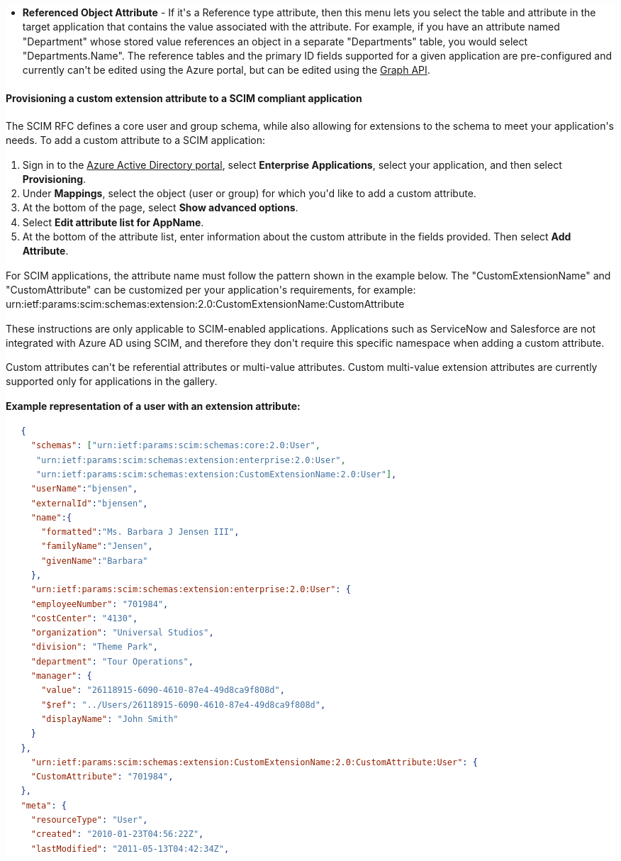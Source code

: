 - **Referenced Object Attribute** - If it's a Reference type attribute, then this menu lets you select the table and attribute in the target application that contains the value associated with the attribute. For example, if you have an attribute named "Department" whose stored value references an object in a separate "Departments" table, you would select "Departments.Name". The reference tables and the primary ID fields supported for a given application are pre-configured and currently can't be edited using the Azure portal, but can be edited using the [Graph API](https://developer.microsoft.com/graph/docs/api-reference/beta/resources/synchronization-configure-with-custom-target-attributes).

#### Provisioning a custom extension attribute to a SCIM compliant application
The SCIM RFC defines a core user and group schema, while also allowing for extensions to the schema to meet your application's needs. To add a custom attribute to a SCIM application:
   1. Sign in to the [Azure Active Directory portal](https://aad.portal.azure.com), select **Enterprise Applications**, select your application, and then select **Provisioning**.
   2. Under **Mappings**, select the object (user or group) for which you'd like to add a custom attribute.
   3. At the bottom of the page, select **Show advanced options**.
   4. Select **Edit attribute list for AppName**.
   5. At the bottom of the attribute list, enter information about the custom attribute in the fields provided. Then select **Add Attribute**.

For SCIM applications, the attribute name must follow the pattern shown in the example below. The "CustomExtensionName" and "CustomAttribute" can be customized per your application's requirements, for example:  urn:ietf:params:scim:schemas:extension:2.0:CustomExtensionName:CustomAttribute

These instructions are only applicable to SCIM-enabled applications. Applications such as ServiceNow and Salesforce are not integrated with Azure AD using SCIM, and therefore they don't require this specific namespace when adding a custom attribute.

Custom attributes can't be referential attributes or multi-value attributes. Custom multi-value extension attributes are currently supported only for applications in the gallery.  
 
**Example representation of a user with an extension attribute:**

```json
   {
     "schemas": ["urn:ietf:params:scim:schemas:core:2.0:User",
      "urn:ietf:params:scim:schemas:extension:enterprise:2.0:User",
      "urn:ietf:params:scim:schemas:extension:CustomExtensionName:2.0:User"],
     "userName":"bjensen",
     "externalId":"bjensen",
     "name":{
       "formatted":"Ms. Barbara J Jensen III",
       "familyName":"Jensen",
       "givenName":"Barbara"
     },
     "urn:ietf:params:scim:schemas:extension:enterprise:2.0:User": {
     "employeeNumber": "701984",
     "costCenter": "4130",
     "organization": "Universal Studios",
     "division": "Theme Park",
     "department": "Tour Operations",
     "manager": {
       "value": "26118915-6090-4610-87e4-49d8ca9f808d",
       "$ref": "../Users/26118915-6090-4610-87e4-49d8ca9f808d",
       "displayName": "John Smith"
     }
   },
     "urn:ietf:params:scim:schemas:extension:CustomExtensionName:2.0:CustomAttribute:User": {
     "CustomAttribute": "701984",
   },
   "meta": {
     "resourceType": "User",
     "created": "2010-01-23T04:56:22Z",
     "lastModified": "2011-05-13T04:42:34Z",
```